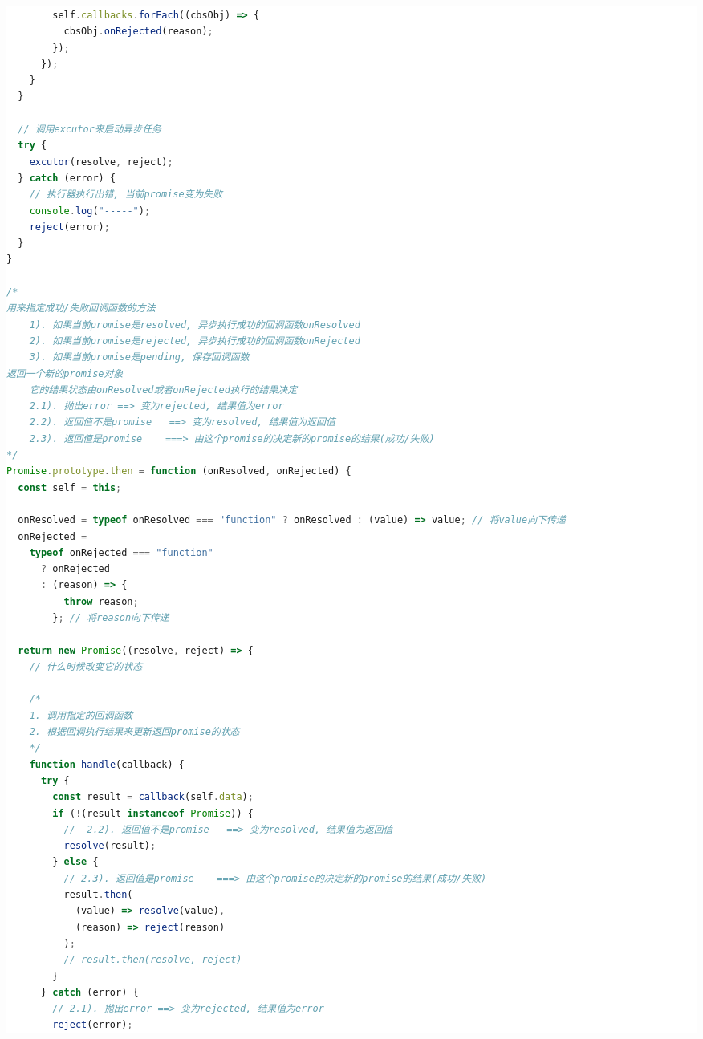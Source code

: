 ```js
        self.callbacks.forEach((cbsObj) => {
          cbsObj.onRejected(reason);
        });
      });
    }
  }

  // 调用excutor来启动异步任务
  try {
    excutor(resolve, reject);
  } catch (error) {
    // 执行器执行出错, 当前promise变为失败
    console.log("-----");
    reject(error);
  }
}

/* 
用来指定成功/失败回调函数的方法
    1). 如果当前promise是resolved, 异步执行成功的回调函数onResolved
    2). 如果当前promise是rejected, 异步执行成功的回调函数onRejected
    3). 如果当前promise是pending, 保存回调函数
返回一个新的promise对象
    它的结果状态由onResolved或者onRejected执行的结果决定
    2.1). 抛出error ==> 变为rejected, 结果值为error
    2.2). 返回值不是promise   ==> 变为resolved, 结果值为返回值
    2.3). 返回值是promise    ===> 由这个promise的决定新的promise的结果(成功/失败)
*/
Promise.prototype.then = function (onResolved, onRejected) {
  const self = this;

  onResolved = typeof onResolved === "function" ? onResolved : (value) => value; // 将value向下传递
  onRejected =
    typeof onRejected === "function"
      ? onRejected
      : (reason) => {
          throw reason;
        }; // 将reason向下传递

  return new Promise((resolve, reject) => {
    // 什么时候改变它的状态

    /* 
    1. 调用指定的回调函数
    2. 根据回调执行结果来更新返回promise的状态
    */
    function handle(callback) {
      try {
        const result = callback(self.data);
        if (!(result instanceof Promise)) {
          //  2.2). 返回值不是promise   ==> 变为resolved, 结果值为返回值
          resolve(result);
        } else {
          // 2.3). 返回值是promise    ===> 由这个promise的决定新的promise的结果(成功/失败)
          result.then(
            (value) => resolve(value),
            (reason) => reject(reason)
          );
          // result.then(resolve, reject)
        }
      } catch (error) {
        // 2.1). 抛出error ==> 变为rejected, 结果值为error
        reject(error);
```